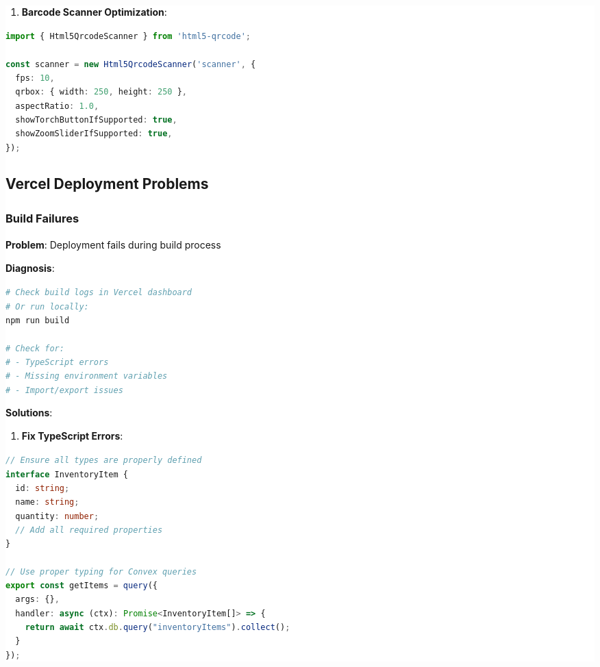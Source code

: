 1. **Barcode Scanner Optimization**:

```typescript
import { Html5QrcodeScanner } from 'html5-qrcode';

const scanner = new Html5QrcodeScanner('scanner', {
  fps: 10,
  qrbox: { width: 250, height: 250 },
  aspectRatio: 1.0,
  showTorchButtonIfSupported: true,
  showZoomSliderIfSupported: true,
});
```

## Vercel Deployment Problems

### Build Failures

**Problem**: Deployment fails during build process

**Diagnosis**:
```bash
# Check build logs in Vercel dashboard
# Or run locally:
npm run build

# Check for:
# - TypeScript errors
# - Missing environment variables
# - Import/export issues
```

**Solutions**:

1. **Fix TypeScript Errors**:

```typescript
// Ensure all types are properly defined
interface InventoryItem {
  id: string;
  name: string;
  quantity: number;
  // Add all required properties
}

// Use proper typing for Convex queries
export const getItems = query({
  args: {},
  handler: async (ctx): Promise<InventoryItem[]> => {
    return await ctx.db.query("inventoryItems").collect();
  }
});
```

